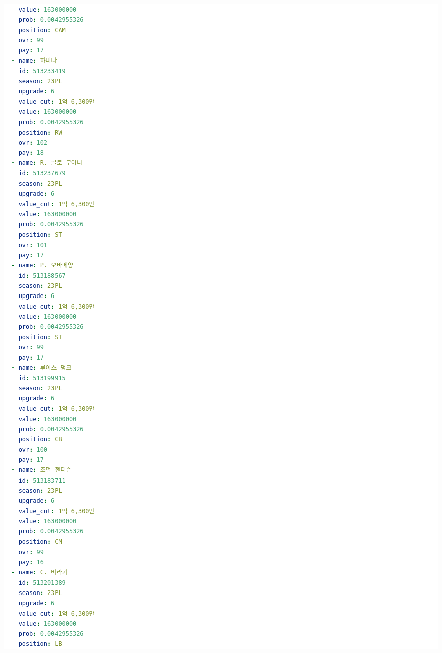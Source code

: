 ```yaml
    value: 163000000
    prob: 0.0042955326
    position: CAM
    ovr: 99
    pay: 17
  - name: 하피냐
    id: 513233419
    season: 23PL
    upgrade: 6
    value_cut: 1억 6,300만
    value: 163000000
    prob: 0.0042955326
    position: RW
    ovr: 102
    pay: 18
  - name: R. 콜로 무아니
    id: 513237679
    season: 23PL
    upgrade: 6
    value_cut: 1억 6,300만
    value: 163000000
    prob: 0.0042955326
    position: ST
    ovr: 101
    pay: 17
  - name: P. 오바메양
    id: 513188567
    season: 23PL
    upgrade: 6
    value_cut: 1억 6,300만
    value: 163000000
    prob: 0.0042955326
    position: ST
    ovr: 99
    pay: 17
  - name: 루이스 덩크
    id: 513199915
    season: 23PL
    upgrade: 6
    value_cut: 1억 6,300만
    value: 163000000
    prob: 0.0042955326
    position: CB
    ovr: 100
    pay: 17
  - name: 조던 헨더슨
    id: 513183711
    season: 23PL
    upgrade: 6
    value_cut: 1억 6,300만
    value: 163000000
    prob: 0.0042955326
    position: CM
    ovr: 99
    pay: 16
  - name: C. 비라기
    id: 513201389
    season: 23PL
    upgrade: 6
    value_cut: 1억 6,300만
    value: 163000000
    prob: 0.0042955326
    position: LB
```